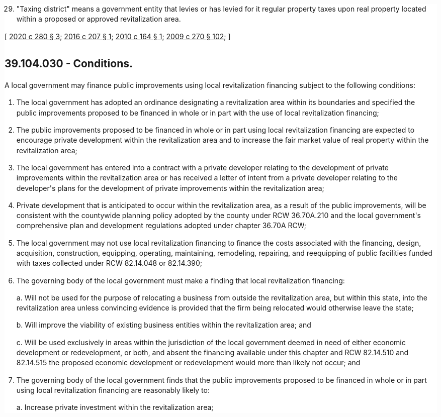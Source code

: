 29. "Taxing district" means a government entity that levies or has levied for it regular property taxes upon real property located within a proposed or approved revitalization area.

\[ [2020 c 280 § 3](https://lawfilesext.leg.wa.gov/biennium/2019-20/Pdf/Bills/Session%20Laws/House/2497.SL.pdf?cite=2020%20c%20280%20§%203); [2016 c 207 § 1](https://lawfilesext.leg.wa.gov/biennium/2015-16/Pdf/Bills/Session%20Laws/Senate/5109-S2.SL.pdf?cite=2016%20c%20207%20§%201); [2010 c 164 § 1](https://lawfilesext.leg.wa.gov/biennium/2009-10/Pdf/Bills/Session%20Laws/Senate/6609-S2.SL.pdf?cite=2010%20c%20164%20§%201); [2009 c 270 § 102](https://lawfilesext.leg.wa.gov/biennium/2009-10/Pdf/Bills/Session%20Laws/Senate/5045-S2.SL.pdf?cite=2009%20c%20270%20§%20102); \]

## 39.104.030 - Conditions.
A local government may finance public improvements using local revitalization financing subject to the following conditions:

1. The local government has adopted an ordinance designating a revitalization area within its boundaries and specified the public improvements proposed to be financed in whole or in part with the use of local revitalization financing;

2. The public improvements proposed to be financed in whole or in part using local revitalization financing are expected to encourage private development within the revitalization area and to increase the fair market value of real property within the revitalization area;

3. The local government has entered into a contract with a private developer relating to the development of private improvements within the revitalization area or has received a letter of intent from a private developer relating to the developer's plans for the development of private improvements within the revitalization area;

4. Private development that is anticipated to occur within the revitalization area, as a result of the public improvements, will be consistent with the countywide planning policy adopted by the county under RCW 36.70A.210 and the local government's comprehensive plan and development regulations adopted under chapter 36.70A RCW;

5. The local government may not use local revitalization financing to finance the costs associated with the financing, design, acquisition, construction, equipping, operating, maintaining, remodeling, repairing, and reequipping of public facilities funded with taxes collected under RCW 82.14.048 or 82.14.390;

6. The governing body of the local government must make a finding that local revitalization financing:

   a. Will not be used for the purpose of relocating a business from outside the revitalization area, but within this state, into the revitalization area unless convincing evidence is provided that the firm being relocated would otherwise leave the state;

   b. Will improve the viability of existing business entities within the revitalization area; and

   c. Will be used exclusively in areas within the jurisdiction of the local government deemed in need of either economic development or redevelopment, or both, and absent the financing available under this chapter and RCW 82.14.510 and 82.14.515 the proposed economic development or redevelopment would more than likely not occur; and

7. The governing body of the local government finds that the public improvements proposed to be financed in whole or in part using local revitalization financing are reasonably likely to:

   a. Increase private investment within the revitalization area;

